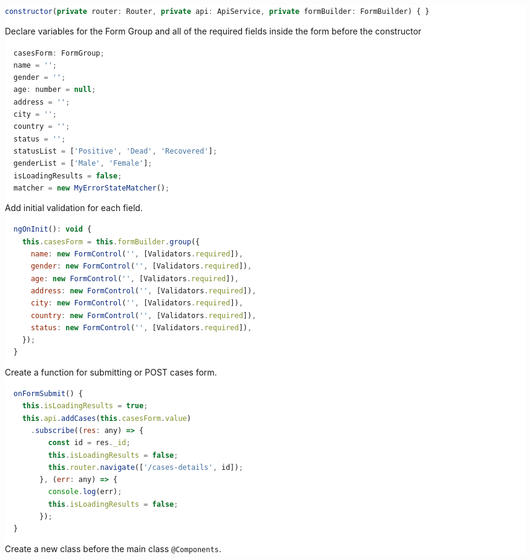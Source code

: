 ```js
constructor(private router: Router, private api: ApiService, private formBuilder: FormBuilder) { }
```

Declare variables for the Form Group and all of the required fields inside the form before the constructor

```js
  casesForm: FormGroup;
  name = '';
  gender = '';
  age: number = null;
  address = '';
  city = '';
  country = '';
  status = '';
  statusList = ['Positive', 'Dead', 'Recovered'];
  genderList = ['Male', 'Female'];
  isLoadingResults = false;
  matcher = new MyErrorStateMatcher();
```

Add initial validation for each field.

```js
  ngOnInit(): void {
    this.casesForm = this.formBuilder.group({
      name: new FormControl('', [Validators.required]),
      gender: new FormControl('', [Validators.required]),
      age: new FormControl('', [Validators.required]),
      address: new FormControl('', [Validators.required]),
      city: new FormControl('', [Validators.required]),
      country: new FormControl('', [Validators.required]),
      status: new FormControl('', [Validators.required]),
    });
  }
```

Create a function for submitting or POST cases form.

```js
  onFormSubmit() {
    this.isLoadingResults = true;
    this.api.addCases(this.casesForm.value)
      .subscribe((res: any) => {
          const id = res._id;
          this.isLoadingResults = false;
          this.router.navigate(['/cases-details', id]);
        }, (err: any) => {
          console.log(err);
          this.isLoadingResults = false;
        });
  }
```

Create a new class before the main class `@Components`.
